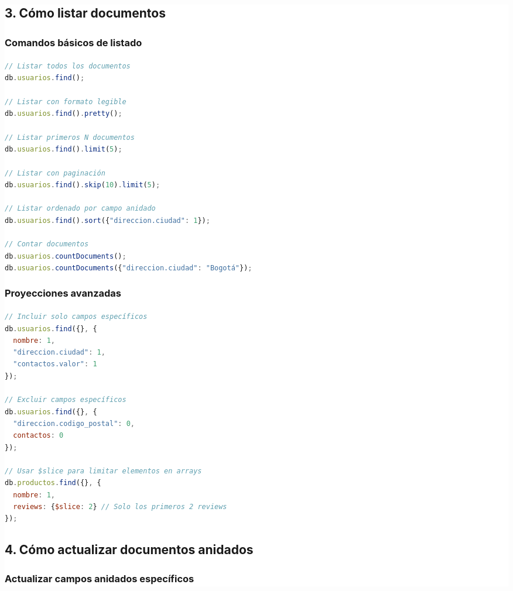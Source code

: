 ## 3. Cómo listar documentos

### Comandos básicos de listado

```javascript
// Listar todos los documentos
db.usuarios.find();

// Listar con formato legible
db.usuarios.find().pretty();

// Listar primeros N documentos
db.usuarios.find().limit(5);

// Listar con paginación
db.usuarios.find().skip(10).limit(5);

// Listar ordenado por campo anidado
db.usuarios.find().sort({"direccion.ciudad": 1});

// Contar documentos
db.usuarios.countDocuments();
db.usuarios.countDocuments({"direccion.ciudad": "Bogotá"});
```

### Proyecciones avanzadas

```javascript
// Incluir solo campos específicos
db.usuarios.find({}, {
  nombre: 1,
  "direccion.ciudad": 1,
  "contactos.valor": 1
});

// Excluir campos específicos
db.usuarios.find({}, {
  "direccion.codigo_postal": 0,
  contactos: 0
});

// Usar $slice para limitar elementos en arrays
db.productos.find({}, {
  nombre: 1,
  reviews: {$slice: 2} // Solo los primeros 2 reviews
});
```

## 4. Cómo actualizar documentos anidados

### Actualizar campos anidados específicos
